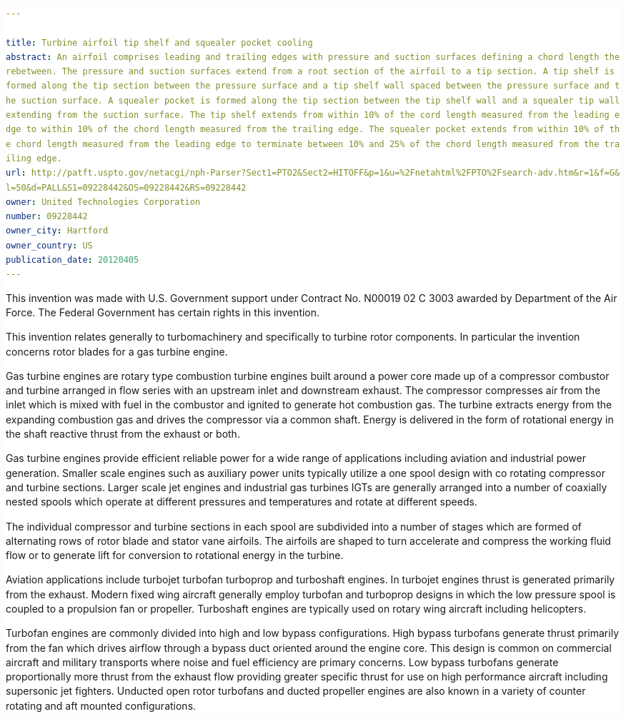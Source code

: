 ```yaml
---

title: Turbine airfoil tip shelf and squealer pocket cooling
abstract: An airfoil comprises leading and trailing edges with pressure and suction surfaces defining a chord length therebetween. The pressure and suction surfaces extend from a root section of the airfoil to a tip section. A tip shelf is formed along the tip section between the pressure surface and a tip shelf wall spaced between the pressure surface and the suction surface. A squealer pocket is formed along the tip section between the tip shelf wall and a squealer tip wall extending from the suction surface. The tip shelf extends from within 10% of the cord length measured from the leading edge to within 10% of the chord length measured from the trailing edge. The squealer pocket extends from within 10% of the chord length measured from the leading edge to terminate between 10% and 25% of the chord length measured from the trailing edge.
url: http://patft.uspto.gov/netacgi/nph-Parser?Sect1=PTO2&Sect2=HITOFF&p=1&u=%2Fnetahtml%2FPTO%2Fsearch-adv.htm&r=1&f=G&l=50&d=PALL&S1=09228442&OS=09228442&RS=09228442
owner: United Technologies Corporation
number: 09228442
owner_city: Hartford
owner_country: US
publication_date: 20120405
---
```

This invention was made with U.S. Government support under Contract No. N00019 02 C 3003 awarded by Department of the Air Force. The Federal Government has certain rights in this invention.

This invention relates generally to turbomachinery and specifically to turbine rotor components. In particular the invention concerns rotor blades for a gas turbine engine.

Gas turbine engines are rotary type combustion turbine engines built around a power core made up of a compressor combustor and turbine arranged in flow series with an upstream inlet and downstream exhaust. The compressor compresses air from the inlet which is mixed with fuel in the combustor and ignited to generate hot combustion gas. The turbine extracts energy from the expanding combustion gas and drives the compressor via a common shaft. Energy is delivered in the form of rotational energy in the shaft reactive thrust from the exhaust or both.

Gas turbine engines provide efficient reliable power for a wide range of applications including aviation and industrial power generation. Smaller scale engines such as auxiliary power units typically utilize a one spool design with co rotating compressor and turbine sections. Larger scale jet engines and industrial gas turbines IGTs are generally arranged into a number of coaxially nested spools which operate at different pressures and temperatures and rotate at different speeds.

The individual compressor and turbine sections in each spool are subdivided into a number of stages which are formed of alternating rows of rotor blade and stator vane airfoils. The airfoils are shaped to turn accelerate and compress the working fluid flow or to generate lift for conversion to rotational energy in the turbine.

Aviation applications include turbojet turbofan turboprop and turboshaft engines. In turbojet engines thrust is generated primarily from the exhaust. Modern fixed wing aircraft generally employ turbofan and turboprop designs in which the low pressure spool is coupled to a propulsion fan or propeller. Turboshaft engines are typically used on rotary wing aircraft including helicopters.

Turbofan engines are commonly divided into high and low bypass configurations. High bypass turbofans generate thrust primarily from the fan which drives airflow through a bypass duct oriented around the engine core. This design is common on commercial aircraft and military transports where noise and fuel efficiency are primary concerns. Low bypass turbofans generate proportionally more thrust from the exhaust flow providing greater specific thrust for use on high performance aircraft including supersonic jet fighters. Unducted open rotor turbofans and ducted propeller engines are also known in a variety of counter rotating and aft mounted configurations.
